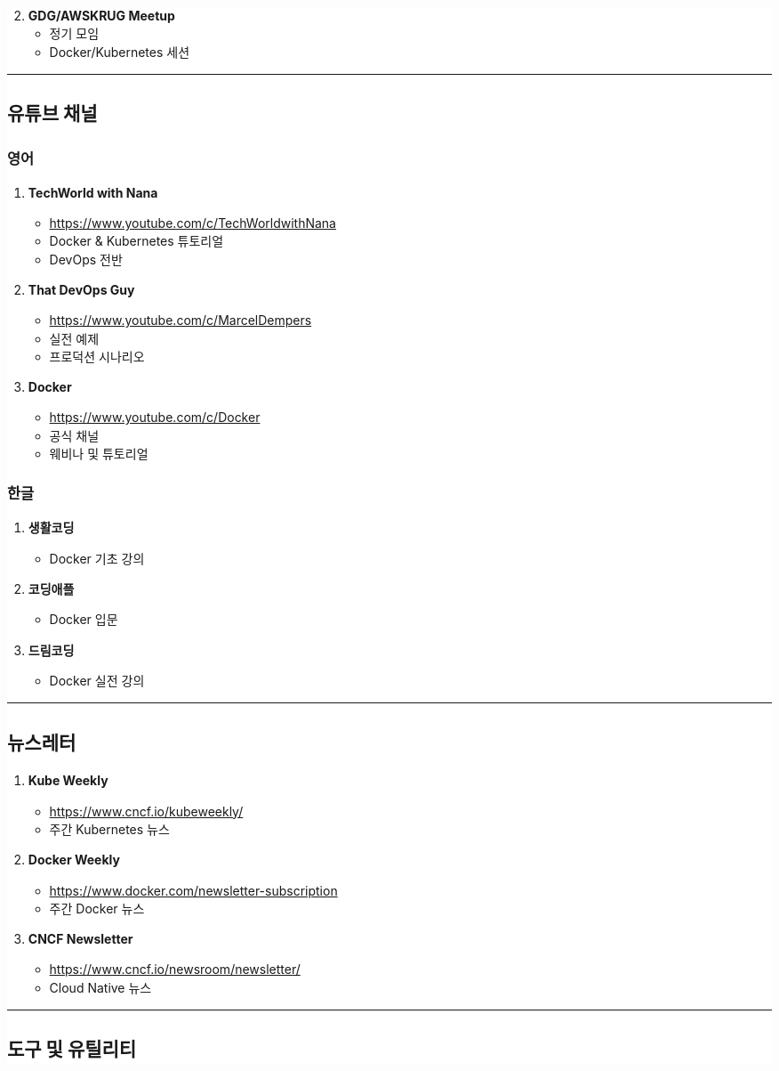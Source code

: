 2. **GDG/AWSKRUG Meetup**
   - 정기 모임
   - Docker/Kubernetes 세션

---

## 유튜브 채널

### 영어
1. **TechWorld with Nana**
   - https://www.youtube.com/c/TechWorldwithNana
   - Docker & Kubernetes 튜토리얼
   - DevOps 전반

2. **That DevOps Guy**
   - https://www.youtube.com/c/MarcelDempers
   - 실전 예제
   - 프로덕션 시나리오

3. **Docker**
   - https://www.youtube.com/c/Docker
   - 공식 채널
   - 웨비나 및 튜토리얼

### 한글
1. **생활코딩**
   - Docker 기초 강의

2. **코딩애플**
   - Docker 입문

3. **드림코딩**
   - Docker 실전 강의

---

## 뉴스레터

1. **Kube Weekly**
   - https://www.cncf.io/kubeweekly/
   - 주간 Kubernetes 뉴스

2. **Docker Weekly**
   - https://www.docker.com/newsletter-subscription
   - 주간 Docker 뉴스

3. **CNCF Newsletter**
   - https://www.cncf.io/newsroom/newsletter/
   - Cloud Native 뉴스

---

## 도구 및 유틸리티
